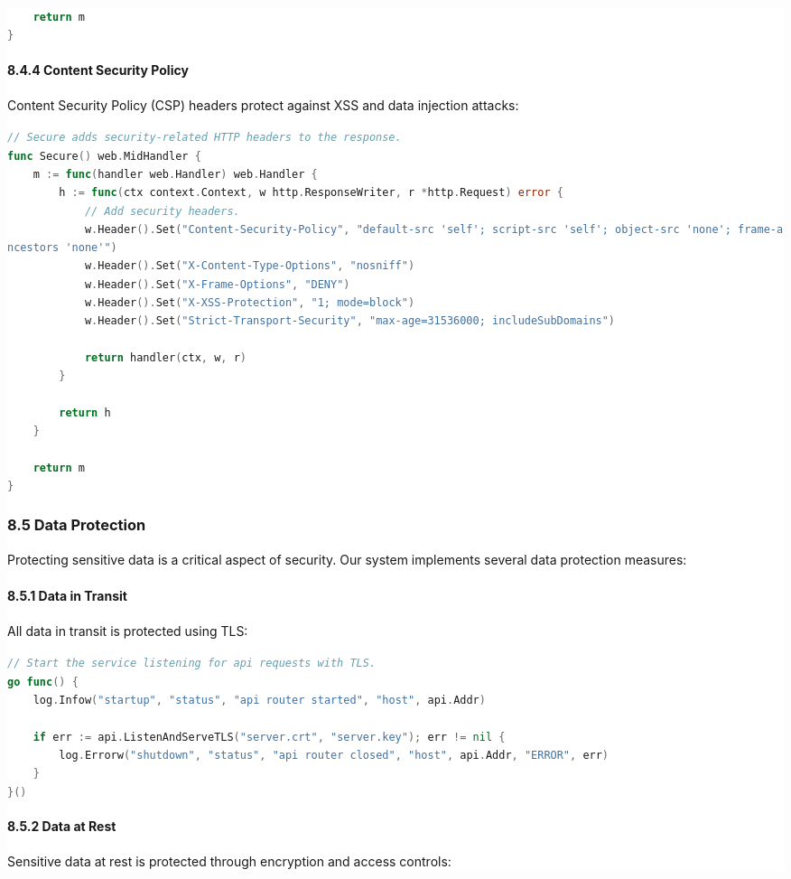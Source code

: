 ```go
    return m
}
```

#### 8.4.4 Content Security Policy

Content Security Policy (CSP) headers protect against XSS and data injection attacks:

```go
// Secure adds security-related HTTP headers to the response.
func Secure() web.MidHandler {
    m := func(handler web.Handler) web.Handler {
        h := func(ctx context.Context, w http.ResponseWriter, r *http.Request) error {
            // Add security headers.
            w.Header().Set("Content-Security-Policy", "default-src 'self'; script-src 'self'; object-src 'none'; frame-ancestors 'none'")
            w.Header().Set("X-Content-Type-Options", "nosniff")
            w.Header().Set("X-Frame-Options", "DENY")
            w.Header().Set("X-XSS-Protection", "1; mode=block")
            w.Header().Set("Strict-Transport-Security", "max-age=31536000; includeSubDomains")

            return handler(ctx, w, r)
        }

        return h
    }

    return m
}
```

### 8.5 Data Protection

Protecting sensitive data is a critical aspect of security. Our system implements several data protection measures:

#### 8.5.1 Data in Transit

All data in transit is protected using TLS:

```go
// Start the service listening for api requests with TLS.
go func() {
    log.Infow("startup", "status", "api router started", "host", api.Addr)

    if err := api.ListenAndServeTLS("server.crt", "server.key"); err != nil {
        log.Errorw("shutdown", "status", "api router closed", "host", api.Addr, "ERROR", err)
    }
}()
```

#### 8.5.2 Data at Rest

Sensitive data at rest is protected through encryption and access controls:
